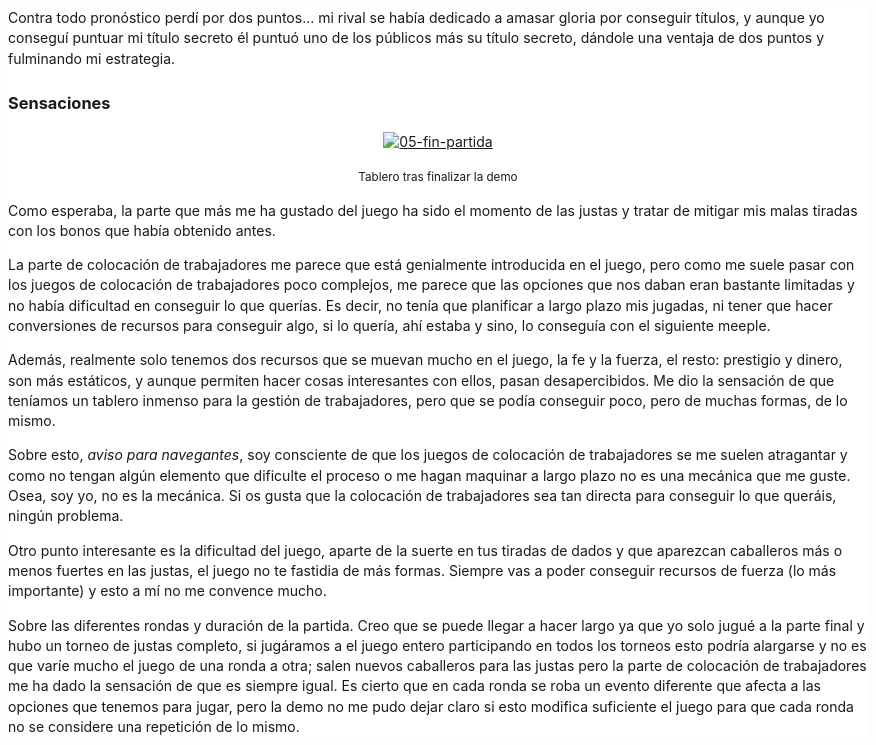 Contra todo pronóstico perdí por dos puntos... mi rival se había dedicado a
amasar gloria por conseguir títulos, y aunque yo conseguí puntuar mi título
secreto él puntuó uno de los públicos más su título secreto, dándole una
ventaja de dos puntos y fulminando mi estrategia.

### Sensaciones

<p align="center">
<a data-flickr-embed="true"
href="https://www.flickr.com/photos/165706612@N02/49056740056/in/dateposted-public/"
title="05-fin-partida"><img
src="https://live.staticflickr.com/65535/49056740056_578a85962c_c.jpg"
width="800" height="600" alt="05-fin-partida"></a><script async
src="//embedr.flickr.com/assets/client-code.js" charset="utf-8"></script>
</p>
<p align="center"><small>Tablero tras finalizar la demo</small></p>

Como esperaba, la parte que más me ha gustado del juego ha sido el momento de
las justas y tratar de mitigar mis malas tiradas con los bonos que había
obtenido antes.

La parte de colocación de trabajadores me parece que está genialmente
introducida en el juego, pero como me suele pasar con los juegos de colocación
de trabajadores poco complejos, me parece que las opciones que nos daban eran
bastante limitadas y no había dificultad en conseguir lo que querías. Es decir,
no tenía que planificar a largo plazo mis jugadas, ni tener que hacer
conversiones de recursos para conseguir algo, si lo quería, ahí estaba y sino,
lo conseguía con el siguiente meeple.

Además, realmente solo tenemos dos recursos que se muevan mucho en el juego, la
fe y la fuerza, el resto: prestigio y dinero, son más estáticos, y aunque
permiten hacer cosas interesantes con ellos, pasan desapercibidos. Me dio la
sensación de que teníamos un tablero inmenso para la gestión de trabajadores,
pero que se podía conseguir poco, pero de muchas formas, de lo mismo.

Sobre esto, *aviso para navegantes*, soy consciente de que los juegos de
colocación de trabajadores se me suelen atragantar y como no tengan algún
elemento que dificulte el proceso o me hagan maquinar a largo plazo no es una
mecánica que me guste. Osea, soy yo, no es la mecánica. 
Si os gusta que la colocación de trabajadores sea tan directa para conseguir
lo que queráis, ningún problema.

Otro punto interesante es la dificultad del juego, aparte de la suerte en tus
tiradas de dados y que aparezcan caballeros más o menos fuertes en las justas,
el juego no te fastidia de más formas. Siempre vas a poder conseguir recursos
de fuerza (lo más importante) y esto a mí no me convence mucho.

Sobre las diferentes rondas y duración de la partida. Creo que se puede llegar
a hacer largo ya que yo solo jugué a la parte final y hubo un torneo de justas
completo, si jugáramos a el juego entero participando en todos los torneos esto
podría alargarse y no es que varíe mucho el juego de una ronda a otra; salen
nuevos caballeros para las justas pero la parte de colocación de trabajadores
me ha dado la sensación de que es siempre igual. Es cierto que en cada
ronda se roba un evento diferente que afecta a las opciones que tenemos para
jugar, pero la demo no me pudo dejar claro si esto modifica suficiente el juego
para que cada ronda no se considere una repetición de lo mismo.
